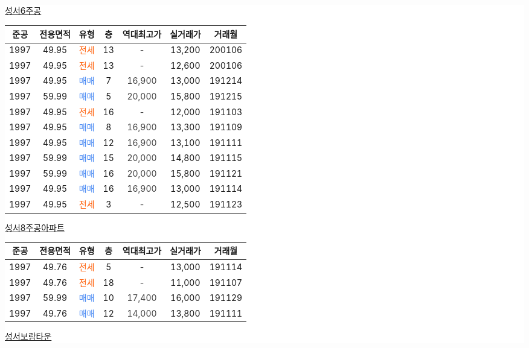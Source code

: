 [성서6주공](https://search.naver.com/search.naver?query=%EB%8C%80%EA%B5%AC%EA%B4%91%EC%97%AD%EC%8B%9C+%EB%8B%AC%EC%84%9C%EA%B5%AC+%EC%9A%A9%EC%82%B0%EB%8F%99+%EC%84%B1%EC%84%9C6%EC%A3%BC%EA%B3%B5)

|준공|전용면적|유형|층|역대최고가|실거래가|거래월|
|:---:|:---:|:---:|:---:|:---:|:---:|:---:|
|1997|49.95|<span style="color:#ff5a00">전세</span>|13|<span style="color:#444444">-</span>|13,200|200106|
|1997|49.95|<span style="color:#ff5a00">전세</span>|13|<span style="color:#444444">-</span>|12,600|200106|
|1997|49.95|<span style="color:#4285f3">매매</span>|7|<span style="color:#444444">16,900</span>|13,000|191214|
|1997|59.99|<span style="color:#4285f3">매매</span>|5|<span style="color:#444444">20,000</span>|15,800|191215|
|1997|49.95|<span style="color:#ff5a00">전세</span>|16|<span style="color:#444444">-</span>|12,000|191103|
|1997|49.95|<span style="color:#4285f3">매매</span>|8|<span style="color:#444444">16,900</span>|13,300|191109|
|1997|49.95|<span style="color:#4285f3">매매</span>|12|<span style="color:#444444">16,900</span>|13,100|191111|
|1997|59.99|<span style="color:#4285f3">매매</span>|15|<span style="color:#444444">20,000</span>|14,800|191115|
|1997|59.99|<span style="color:#4285f3">매매</span>|16|<span style="color:#444444">20,000</span>|15,800|191121|
|1997|49.95|<span style="color:#4285f3">매매</span>|16|<span style="color:#444444">16,900</span>|13,000|191114|
|1997|49.95|<span style="color:#ff5a00">전세</span>|3|<span style="color:#444444">-</span>|12,500|191123|


<script async src="//pagead2.googlesyndication.com/pagead/js/adsbygoogle.js"></script>

<ins class="adsbygoogle"
     style="display:block"
     data-ad-client="ca-pub-2446590836940007"
     data-ad-slot="1659523306"
     data-ad-format="auto"
     data-full-width-responsive="true"></ins>
<script>
(adsbygoogle = window.adsbygoogle || []).push({});
</script>


[성서8주공아파트](https://search.naver.com/search.naver?query=%EB%8C%80%EA%B5%AC%EA%B4%91%EC%97%AD%EC%8B%9C+%EB%8B%AC%EC%84%9C%EA%B5%AC+%EC%9A%A9%EC%82%B0%EB%8F%99+%EC%84%B1%EC%84%9C8%EC%A3%BC%EA%B3%B5%EC%95%84%ED%8C%8C%ED%8A%B8)

|준공|전용면적|유형|층|역대최고가|실거래가|거래월|
|:---:|:---:|:---:|:---:|:---:|:---:|:---:|
|1997|49.76|<span style="color:#ff5a00">전세</span>|5|<span style="color:#444444">-</span>|13,000|191114|
|1997|49.76|<span style="color:#ff5a00">전세</span>|18|<span style="color:#444444">-</span>|11,000|191107|
|1997|59.99|<span style="color:#4285f3">매매</span>|10|<span style="color:#444444">17,400</span>|16,000|191129|
|1997|49.76|<span style="color:#4285f3">매매</span>|12|<span style="color:#444444">14,000</span>|13,800|191111|

[성서보람타운](https://search.naver.com/search.naver?query=%EB%8C%80%EA%B5%AC%EA%B4%91%EC%97%AD%EC%8B%9C+%EB%8B%AC%EC%84%9C%EA%B5%AC+%EC%9A%A9%EC%82%B0%EB%8F%99+%EC%84%B1%EC%84%9C%EB%B3%B4%EB%9E%8C%ED%83%80%EC%9A%B4)

